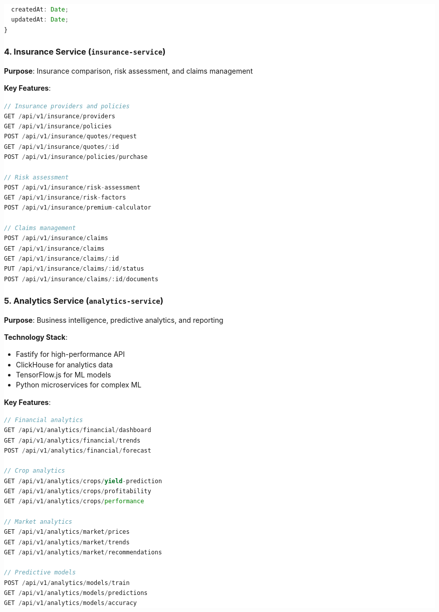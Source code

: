 ```typescript
  createdAt: Date;
  updatedAt: Date;
}
```

### 4. Insurance Service (`insurance-service`)

**Purpose**: Insurance comparison, risk assessment, and claims management

**Key Features**:
```typescript
// Insurance providers and policies
GET /api/v1/insurance/providers
GET /api/v1/insurance/policies
POST /api/v1/insurance/quotes/request
GET /api/v1/insurance/quotes/:id
POST /api/v1/insurance/policies/purchase

// Risk assessment
POST /api/v1/insurance/risk-assessment
GET /api/v1/insurance/risk-factors
POST /api/v1/insurance/premium-calculator

// Claims management
POST /api/v1/insurance/claims
GET /api/v1/insurance/claims
GET /api/v1/insurance/claims/:id
PUT /api/v1/insurance/claims/:id/status
POST /api/v1/insurance/claims/:id/documents
```

### 5. Analytics Service (`analytics-service`)

**Purpose**: Business intelligence, predictive analytics, and reporting

**Technology Stack**:
- Fastify for high-performance API
- ClickHouse for analytics data
- TensorFlow.js for ML models
- Python microservices for complex ML

**Key Features**:
```typescript
// Financial analytics
GET /api/v1/analytics/financial/dashboard
GET /api/v1/analytics/financial/trends
POST /api/v1/analytics/financial/forecast

// Crop analytics
GET /api/v1/analytics/crops/yield-prediction
GET /api/v1/analytics/crops/profitability
GET /api/v1/analytics/crops/performance

// Market analytics
GET /api/v1/analytics/market/prices
GET /api/v1/analytics/market/trends
GET /api/v1/analytics/market/recommendations

// Predictive models
POST /api/v1/analytics/models/train
GET /api/v1/analytics/models/predictions
GET /api/v1/analytics/models/accuracy
```
